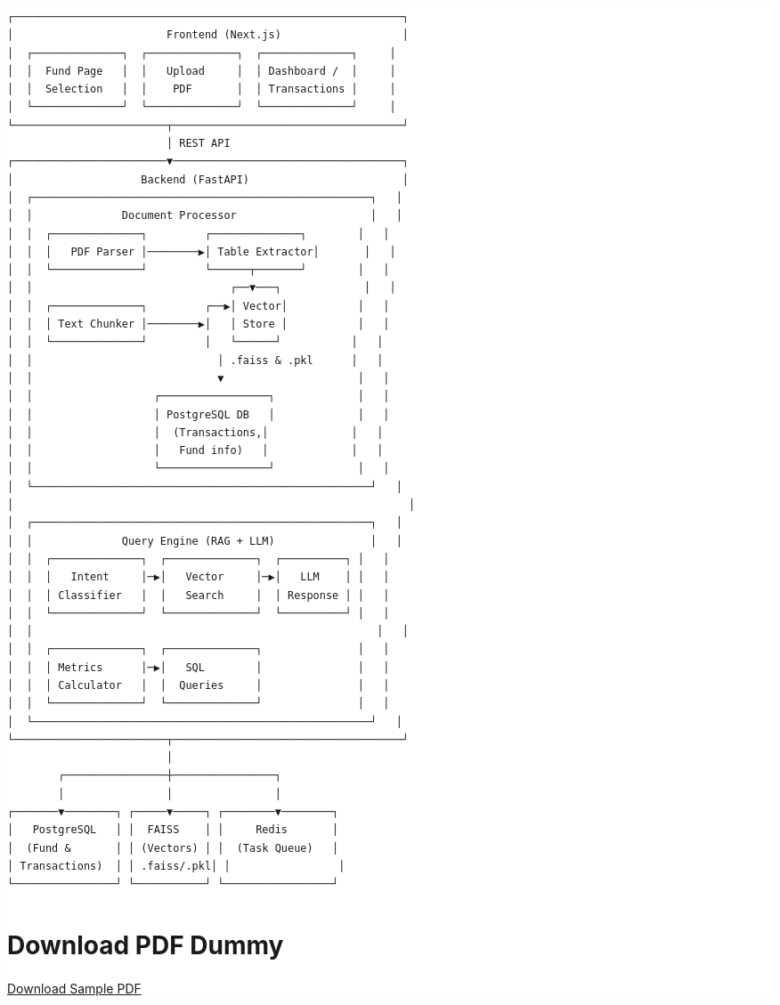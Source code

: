 ```text
┌─────────────────────────────────────────────────────────────┐
│                        Frontend (Next.js)                   │
│  ┌──────────────┐  ┌──────────────┐  ┌──────────────┐     │
│  │  Fund Page   │  │   Upload     │  │ Dashboard /  │     │
│  │  Selection   │  │    PDF       │  │ Transactions │     │
│  └──────────────┘  └──────────────┘  └──────────────┘     │
└────────────────────────┬────────────────────────────────────┘
                         │ REST API
┌────────────────────────▼────────────────────────────────────┐
│                    Backend (FastAPI)                        │
│  ┌─────────────────────────────────────────────────────┐   │
│  │              Document Processor                     │   │
│  │  ┌──────────────┐         ┌──────────────┐        │   │
│  │  │   PDF Parser │────────▶│ Table Extractor│       │   │
│  │  └──────────────┘         └──────┬───────┘        │   │
│  │                               ┌──▼───┐             │   │
│  │  ┌──────────────┐         ┌──▶│ Vector│           │   │
│  │  │ Text Chunker │────────▶│   │ Store │           │   │
│  │  └──────────────┘         │   └──────┘           │   │
│  │                             │ .faiss & .pkl      │   │
│  │                             ▼                     │   │
│  │                   ┌─────────────────┐             │   │
│  │                   │ PostgreSQL DB   │             │   │
│  │                   │  (Transactions,│             │   │
│  │                   │   Fund info)   │             │   │
│  │                   └─────────────────┘             │   │
│  └─────────────────────────────────────────────────────┘   │
│                                                              │
│  ┌─────────────────────────────────────────────────────┐   │
│  │              Query Engine (RAG + LLM)               │   │
│  │  ┌──────────────┐  ┌──────────────┐  ┌──────────┐ │   │
│  │  │   Intent     │─▶│   Vector     │─▶│   LLM    │ │   │
│  │  │ Classifier   │  │   Search     │  │ Response │ │   │
│  │  └──────────────┘  └──────────────┘  └──────────┘ │   │
│  │                                                      │   │
│  │  ┌──────────────┐  ┌──────────────┐               │   │
│  │  │ Metrics      │─▶│   SQL        │               │   │
│  │  │ Calculator   │  │  Queries     │               │   │
│  │  └──────────────┘  └──────────────┘               │   │
│  └─────────────────────────────────────────────────────┘   │
└────────────────────────┬────────────────────────────────────┘
                         │
        ┌────────────────┼────────────────┐
        │                │                │
┌───────▼────────┐ ┌─────▼─────┐ ┌────────▼────────┐
│   PostgreSQL   │ │  FAISS    │ │     Redis       │
│  (Fund &       │ │ (Vectors) │ │  (Task Queue)   │
│ Transactions)  │ │ .faiss/.pkl│ │                 │
└────────────────┘ └───────────┘ └─────────────────┘
```
# Download PDF Dummy
[Download Sample PDF]([./Sample_Fund_Performance_Report.pdf](https://drive.google.com/file/d/1u9830R5DcsOdp0S-_XacOe2uRxW8PhPQ/view?usp=sharing) "Click to download the PDF")

